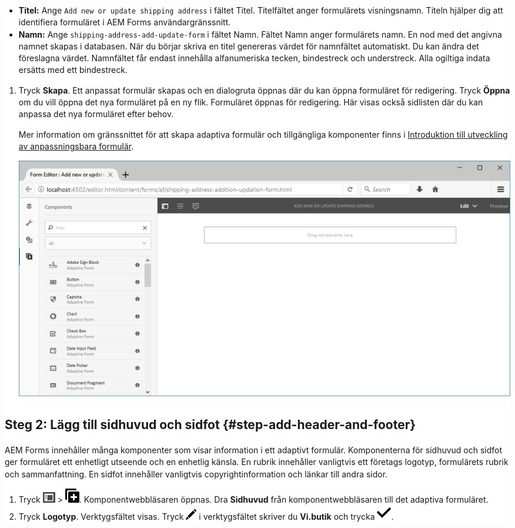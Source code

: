    * **Titel:** Ange `Add new or update shipping address` i fältet Titel. Titelfältet anger formulärets visningsnamn. Titeln hjälper dig att identifiera formuläret i AEM Forms användargränssnitt.
   * **Namn:** Ange `shipping-address-add-update-form` i fältet Namn. Fältet Namn anger formulärets namn. En nod med det angivna namnet skapas i databasen. När du börjar skriva en titel genereras värdet för namnfältet automatiskt. Du kan ändra det föreslagna värdet. Namnfältet får endast innehålla alfanumeriska tecken, bindestreck och understreck. Alla ogiltiga indata ersätts med ett bindestreck.

1. Tryck **Skapa**. Ett anpassat formulär skapas och en dialogruta öppnas där du kan öppna formuläret för redigering. Tryck **Öppna** om du vill öppna det nya formuläret på en ny flik. Formuläret öppnas för redigering. Här visas också sidlisten där du kan anpassa det nya formuläret efter behov.

   Mer information om gränssnittet för att skapa adaptiva formulär och tillgängliga komponenter finns i [Introduktion till utveckling av anpassningsbara formulär](/help/forms/using/creating-adaptive-form.md).

   ![nyskapad-adaptiv form](assets/newly-created-adaptive-form.png)

## Steg 2: Lägg till sidhuvud och sidfot {#step-add-header-and-footer}

AEM Forms innehåller många komponenter som visar information i ett adaptivt formulär. Komponenterna för sidhuvud och sidfot ger formuläret ett enhetligt utseende och en enhetlig känsla. En rubrik innehåller vanligtvis ett företags logotyp, formulärets rubrik och sammanfattning. En sidfot innehåller vanligtvis copyrightinformation och länkar till andra sidor.

1. Tryck ![växlingspanel](assets/toggle-side-panel.png) > ![treeexpandall](assets/treeexpandall.png). Komponentwebbläsaren öppnas. Dra **Sidhuvud** från komponentwebbläsaren till det adaptiva formuläret.
1. Tryck **Logotyp**. Verktygsfältet visas. Tryck ![aem_6_3_edit](assets/aem_6_3_edit.png) i verktygsfältet skriver du **Vi.butik** och trycka ![aem_6_3_forms_save](assets/aem_6_3_forms_save.png).
